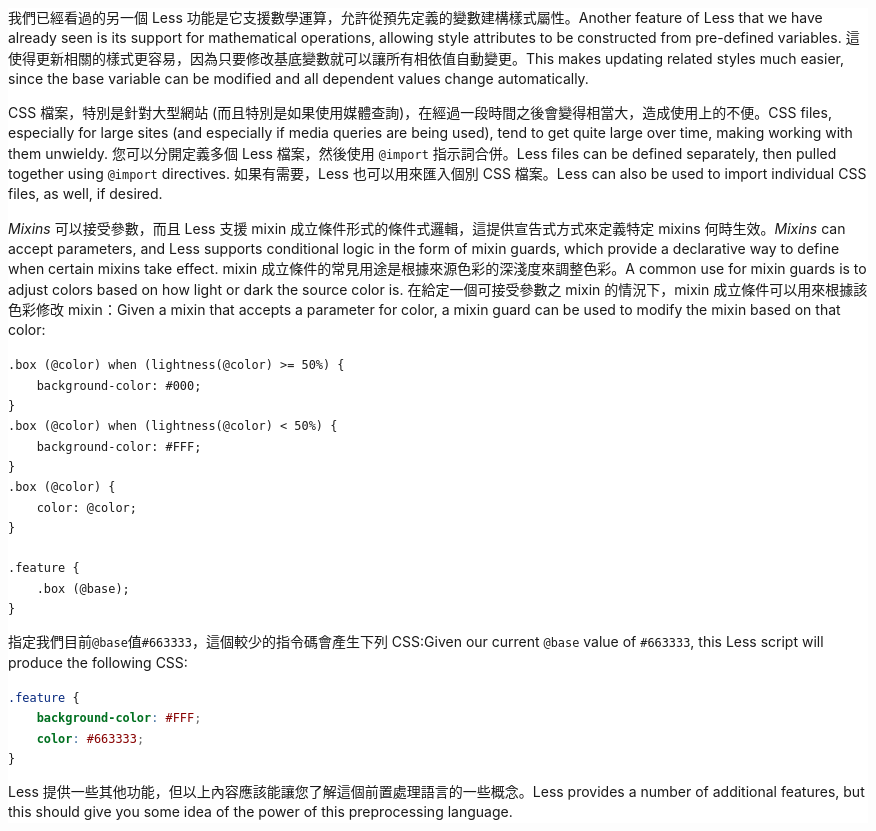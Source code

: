 <span data-ttu-id="262d2-166">我們已經看過的另一個 Less 功能是它支援數學運算，允許從預先定義的變數建構樣式屬性。</span><span class="sxs-lookup"><span data-stu-id="262d2-166">Another feature of Less that we have already seen is its support for mathematical operations, allowing style attributes to be constructed from pre-defined variables.</span></span> <span data-ttu-id="262d2-167">這使得更新相關的樣式更容易，因為只要修改基底變數就可以讓所有相依值自動變更。</span><span class="sxs-lookup"><span data-stu-id="262d2-167">This makes updating related styles much easier, since the base variable can be modified and all dependent values change automatically.</span></span>

<span data-ttu-id="262d2-168">CSS 檔案，特別是針對大型網站  (而且特別是如果使用媒體查詢)，在經過一段時間之後會變得相當大，造成使用上的不便。</span><span class="sxs-lookup"><span data-stu-id="262d2-168">CSS files, especially for large sites (and especially if media queries are being used), tend to get quite large over time, making working with them unwieldy.</span></span> <span data-ttu-id="262d2-169">您可以分開定義多個 Less 檔案，然後使用 `@import` 指示詞合併。</span><span class="sxs-lookup"><span data-stu-id="262d2-169">Less files can be defined separately, then pulled together using `@import` directives.</span></span> <span data-ttu-id="262d2-170">如果有需要，Less 也可以用來匯入個別 CSS 檔案。</span><span class="sxs-lookup"><span data-stu-id="262d2-170">Less can also be used to import individual CSS files, as well, if desired.</span></span>

<span data-ttu-id="262d2-171">*Mixins* 可以接受參數，而且 Less 支援 mixin 成立條件形式的條件式邏輯，這提供宣告式方式來定義特定 mixins 何時生效。</span><span class="sxs-lookup"><span data-stu-id="262d2-171">*Mixins* can accept parameters, and Less supports conditional logic in the form of mixin guards, which provide a declarative way to define when certain mixins take effect.</span></span> <span data-ttu-id="262d2-172">mixin 成立條件的常見用途是根據來源色彩的深淺度來調整色彩。</span><span class="sxs-lookup"><span data-stu-id="262d2-172">A common use for mixin guards is to adjust colors based on how light or dark the source color is.</span></span> <span data-ttu-id="262d2-173">在給定一個可接受參數之  mixin 的情況下，mixin 成立條件可以用來根據該色彩修改 mixin：</span><span class="sxs-lookup"><span data-stu-id="262d2-173">Given a mixin that accepts a parameter for color, a mixin guard can be used to modify the mixin based on that color:</span></span>

```less
.box (@color) when (lightness(@color) >= 50%) {
    background-color: #000;
}
.box (@color) when (lightness(@color) < 50%) {
    background-color: #FFF;
}
.box (@color) {
    color: @color;
}

.feature {
    .box (@base);
}
```

<span data-ttu-id="262d2-174">指定我們目前`@base`值`#663333`，這個較少的指令碼會產生下列 CSS:</span><span class="sxs-lookup"><span data-stu-id="262d2-174">Given our current `@base` value of `#663333`, this Less script will produce the following CSS:</span></span>

```css
.feature {
    background-color: #FFF;
    color: #663333;
}
```

<span data-ttu-id="262d2-175">Less 提供一些其他功能，但以上內容應該能讓您了解這個前置處理語言的一些概念。</span><span class="sxs-lookup"><span data-stu-id="262d2-175">Less provides a number of additional features, but this should give you some idea of the power of this preprocessing language.</span></span>
